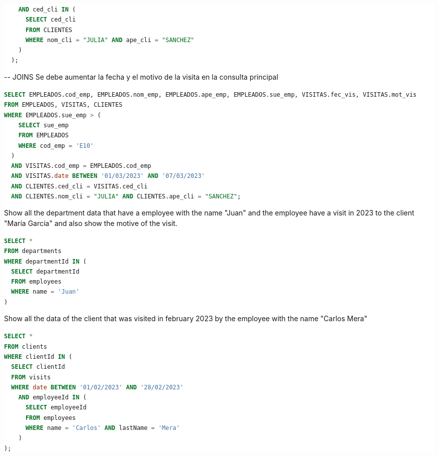```sql
    AND ced_cli IN (
      SELECT ced_cli
      FROM CLIENTES
      WHERE nom_cli = "JULIA" AND ape_cli = "SANCHEZ"
    )
  );
```

-- JOINS
Se debe aumentar la fecha y el motivo de la visita en la consulta principal

```sql
SELECT EMPLEADOS.cod_emp, EMPLEADOS.nom_emp, EMPLEADOS.ape_emp, EMPLEADOS.sue_emp, VISITAS.fec_vis, VISITAS.mot_vis
FROM EMPLEADOS, VISITAS, CLIENTES
WHERE EMPLEADOS.sue_emp > (
    SELECT sue_emp
    FROM EMPLEADOS
    WHERE cod_emp = 'E10'
  )
  AND VISITAS.cod_emp = EMPLEADOS.cod_emp
  AND VISITAS.date BETWEEN '01/03/2023' AND '07/03/2023'
  AND CLIENTES.ced_cli = VISITAS.ced_cli
  AND CLIENTES.nom_cli = "JULIA" AND CLIENTES.ape_cli = "SANCHEZ";
```

Show all the department data that have a employee with the name "Juan" and the employee have a visit in 2023 to the client "María García" and also show the motive of the visit.

```sql
SELECT *
FROM departments
WHERE departmentId IN (
  SELECT departmentId
  FROM employees
  WHERE name = 'Juan'
)
```

Show all the data of the client that was visited in february 2023 by the employee with the name "Carlos Mera"

```sql
SELECT *
FROM clients
WHERE clientId IN (
  SELECT clientId
  FROM visits
  WHERE date BETWEEN '01/02/2023' AND '28/02/2023'
    AND employeeId IN (
      SELECT employeeId
      FROM employees
      WHERE name = 'Carlos' AND lastName = 'Mera'
    )
);
```
